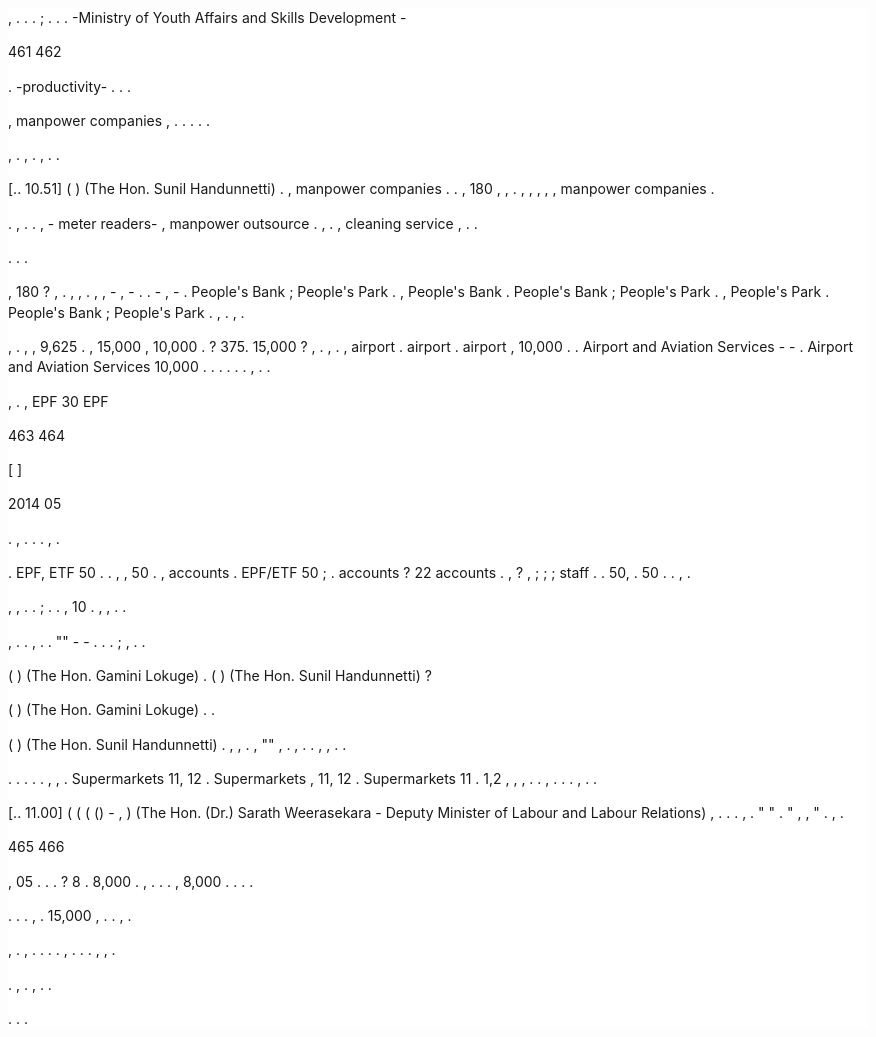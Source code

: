 , . . . ; . . . -Ministry of Youth Affairs and Skills Development -

461 462

. -productivity- . . .

, manpower companies , . . . . .

, . , . , . .

[.. 10.51] ( ) (The Hon. Sunil Handunnetti) . , manpower companies . . , 180 , , . , , , , , manpower companies .

. , . . , - meter readers- , manpower outsource . , . , cleaning service , . .

. . .

, 180 ? , . , , . , , - , - . . - , - . People's Bank ; People's Park . , People's Bank . People's Bank ; People's Park . , People's Park . People's Bank ; People's Park . , . , .

, . , , 9,625 . , 15,000 , 10,000 . ? 375. 15,000 ? , . , . , airport . airport . airport , 10,000 . . Airport and Aviation Services - - . Airport and Aviation Services 10,000 . . . . . . , . .

, . , EPF 30 EPF

463 464

[ ]

2014 05

. , . . . , .

. EPF, ETF 50 . . , , 50 . , accounts . EPF/ETF 50 ; . accounts ? 22 accounts . , ? , ; ; ; staff . . 50, . 50 . . , .

, , . . ; . . , 10 . , , . .

, . . , . . "" - - . . . ; , . .

( ) (The Hon. Gamini Lokuge) . ( ) (The Hon. Sunil Handunnetti) ?

( ) (The Hon. Gamini Lokuge) . .

( ) (The Hon. Sunil Handunnetti) . , , . , "" , . , . . , , . .

. . . . . , , . Supermarkets 11, 12 . Supermarkets , 11, 12 . Supermarkets 11 . 1,2 , , , . . , . . . , . .

[.. 11.00] ( ( ( () - , ) (The Hon. (Dr.) Sarath Weerasekara - Deputy Minister of Labour and Labour Relations) , . . . , . " " . " , , " . , .

465 466

, 05 . . . ? 8 . 8,000 . , . . . , 8,000 . . . .

. . . , . 15,000 , . . , .

, . , . . . . , . . . , , .

. , . , . .

. . .
